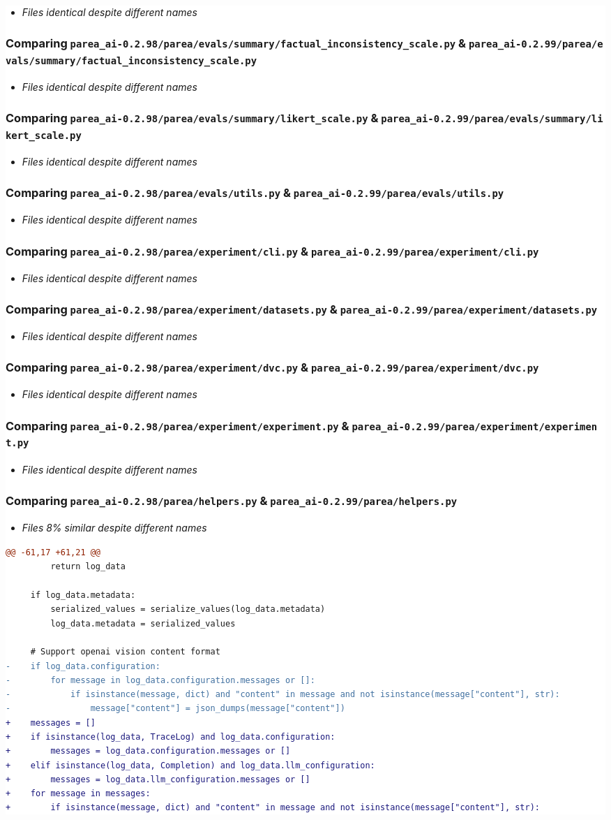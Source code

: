  * *Files identical despite different names*

### Comparing `parea_ai-0.2.98/parea/evals/summary/factual_inconsistency_scale.py` & `parea_ai-0.2.99/parea/evals/summary/factual_inconsistency_scale.py`

 * *Files identical despite different names*

### Comparing `parea_ai-0.2.98/parea/evals/summary/likert_scale.py` & `parea_ai-0.2.99/parea/evals/summary/likert_scale.py`

 * *Files identical despite different names*

### Comparing `parea_ai-0.2.98/parea/evals/utils.py` & `parea_ai-0.2.99/parea/evals/utils.py`

 * *Files identical despite different names*

### Comparing `parea_ai-0.2.98/parea/experiment/cli.py` & `parea_ai-0.2.99/parea/experiment/cli.py`

 * *Files identical despite different names*

### Comparing `parea_ai-0.2.98/parea/experiment/datasets.py` & `parea_ai-0.2.99/parea/experiment/datasets.py`

 * *Files identical despite different names*

### Comparing `parea_ai-0.2.98/parea/experiment/dvc.py` & `parea_ai-0.2.99/parea/experiment/dvc.py`

 * *Files identical despite different names*

### Comparing `parea_ai-0.2.98/parea/experiment/experiment.py` & `parea_ai-0.2.99/parea/experiment/experiment.py`

 * *Files identical despite different names*

### Comparing `parea_ai-0.2.98/parea/helpers.py` & `parea_ai-0.2.99/parea/helpers.py`

 * *Files 8% similar despite different names*

```diff
@@ -61,17 +61,21 @@
         return log_data
 
     if log_data.metadata:
         serialized_values = serialize_values(log_data.metadata)
         log_data.metadata = serialized_values
 
     # Support openai vision content format
-    if log_data.configuration:
-        for message in log_data.configuration.messages or []:
-            if isinstance(message, dict) and "content" in message and not isinstance(message["content"], str):
-                message["content"] = json_dumps(message["content"])
+    messages = []
+    if isinstance(log_data, TraceLog) and log_data.configuration:
+        messages = log_data.configuration.messages or []
+    elif isinstance(log_data, Completion) and log_data.llm_configuration:
+        messages = log_data.llm_configuration.messages or []
+    for message in messages:
+        if isinstance(message, dict) and "content" in message and not isinstance(message["content"], str):
```